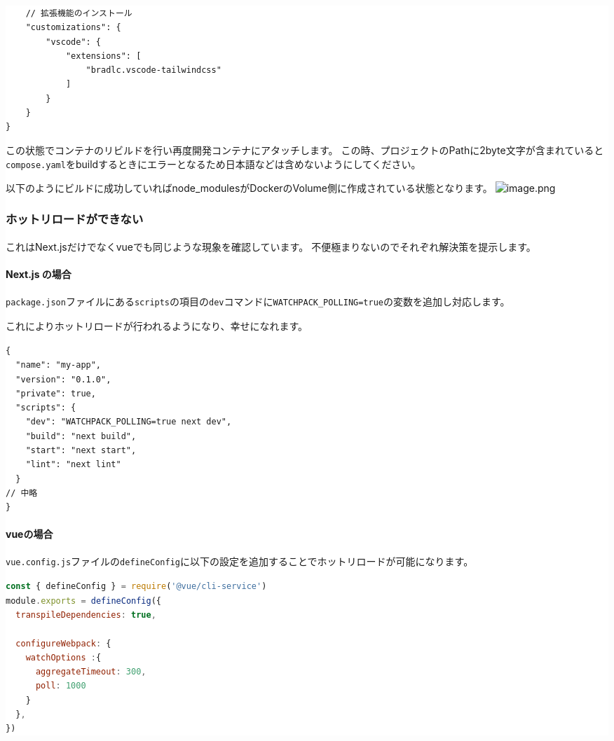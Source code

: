 ```json-doc
	// 拡張機能のインストール
	"customizations": {
		"vscode": {
			"extensions": [
				"bradlc.vscode-tailwindcss"
			]
		}
	}
}
```

この状態でコンテナのリビルドを行い再度開発コンテナにアタッチします。
この時、プロジェクトのPathに2byte文字が含まれていると`compose.yaml`をbuildするときにエラーとなるため日本語などは含めないようにしてください。

以下のようにビルドに成功していればnode_modulesがDockerのVolume側に作成されている状態となります。
![image.png](https://qiita-image-store.s3.ap-northeast-1.amazonaws.com/0/1239781/884562c9-5eaa-02d1-df66-2845dc31214a.png)

### ホットリロードができない

これはNext.jsだけでなくvueでも同じような現象を確認しています。
不便極まりないのでそれぞれ解決策を提示します。

#### Next.js の場合

`package.json`ファイルにある`scripts`の項目の`dev`コマンドに`WATCHPACK_POLLING=true`の変数を追加し対応します。

これによりホットリロードが行われるようになり、幸せになれます。

```json-doc
{
  "name": "my-app",
  "version": "0.1.0",
  "private": true,
  "scripts": {
    "dev": "WATCHPACK_POLLING=true next dev",
    "build": "next build",
    "start": "next start",
    "lint": "next lint"
  }
// 中略
}
```

#### vueの場合

`vue.config.js`ファイルの`defineConfig`に以下の設定を追加することでホットリロードが可能になります。

```js
const { defineConfig } = require('@vue/cli-service')
module.exports = defineConfig({
  transpileDependencies: true,

  configureWebpack: {
    watchOptions :{
      aggregateTimeout: 300,
      poll: 1000
    }
  },
})
```
